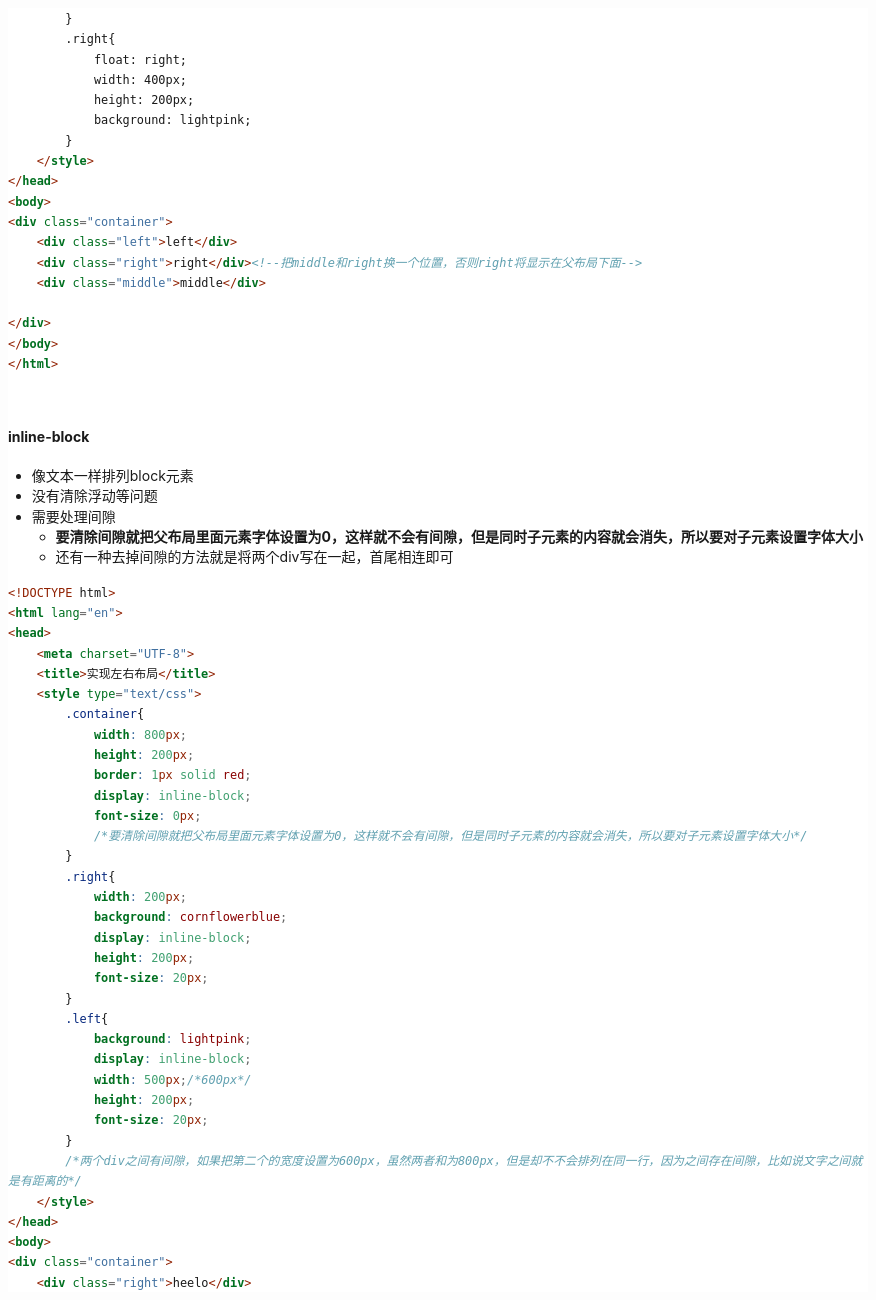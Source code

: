   ```html
          }
          .right{
              float: right;
              width: 400px;
              height: 200px;
              background: lightpink;
          }
      </style>
  </head>
  <body>
  <div class="container">
      <div class="left">left</div>
      <div class="right">right</div><!--把middle和right换一个位置，否则right将显示在父布局下面-->
      <div class="middle">middle</div>

  </div>
  </body>
  </html>
  ```

  ​

#### inline-block

- 像文本一样排列block元素
- 没有清除浮动等问题
- 需要处理间隙
  - **要清除间隙就把父布局里面元素字体设置为0，这样就不会有间隙，但是同时子元素的内容就会消失，所以要对子元素设置字体大小**
  - 还有一种去掉间隙的方法就是将两个div写在一起，首尾相连即可

```html
<!DOCTYPE html>
<html lang="en">
<head>
    <meta charset="UTF-8">
    <title>实现左右布局</title>
    <style type="text/css">
        .container{
            width: 800px;
            height: 200px;
            border: 1px solid red;
            display: inline-block;
            font-size: 0px;
            /*要清除间隙就把父布局里面元素字体设置为0，这样就不会有间隙，但是同时子元素的内容就会消失，所以要对子元素设置字体大小*/
        }
        .right{
            width: 200px;
            background: cornflowerblue;
            display: inline-block;
            height: 200px;
            font-size: 20px;
        }
        .left{
            background: lightpink;
            display: inline-block;
            width: 500px;/*600px*/
            height: 200px;
            font-size: 20px;
        }
        /*两个div之间有间隙，如果把第二个的宽度设置为600px，虽然两者和为800px，但是却不不会排列在同一行，因为之间存在间隙，比如说文字之间就是有距离的*/
    </style>
</head>
<body>
<div class="container">
    <div class="right">heelo</div>
```